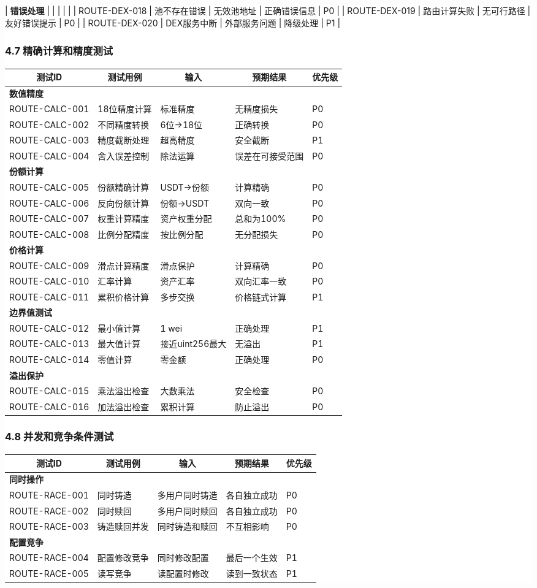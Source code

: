 | **错误处理** | | | | |
| ROUTE-DEX-018 | 池不存在错误 | 无效池地址 | 正确错误信息 | P0 |
| ROUTE-DEX-019 | 路由计算失败 | 无可行路径 | 友好错误提示 | P0 |
| ROUTE-DEX-020 | DEX服务中断 | 外部服务问题 | 降级处理 | P1 |

### 4.7 精确计算和精度测试

| 测试ID | 测试用例 | 输入 | 预期结果 | 优先级 |
|--------|---------|------|----------|--------|
| **数值精度** | | | | |
| ROUTE-CALC-001 | 18位精度计算 | 标准精度 | 无精度损失 | P0 |
| ROUTE-CALC-002 | 不同精度转换 | 6位→18位 | 正确转换 | P0 |
| ROUTE-CALC-003 | 精度截断处理 | 超高精度 | 安全截断 | P1 |
| ROUTE-CALC-004 | 舍入误差控制 | 除法运算 | 误差在可接受范围 | P0 |
| **份额计算** | | | | |
| ROUTE-CALC-005 | 份额精确计算 | USDT→份额 | 计算精确 | P0 |
| ROUTE-CALC-006 | 反向份额计算 | 份额→USDT | 双向一致 | P0 |
| ROUTE-CALC-007 | 权重计算精度 | 资产权重分配 | 总和为100% | P0 |
| ROUTE-CALC-008 | 比例分配精度 | 按比例分配 | 无分配损失 | P0 |
| **价格计算** | | | | |
| ROUTE-CALC-009 | 滑点计算精度 | 滑点保护 | 计算精确 | P0 |
| ROUTE-CALC-010 | 汇率计算 | 资产汇率 | 双向汇率一致 | P0 |
| ROUTE-CALC-011 | 累积价格计算 | 多步交换 | 价格链式计算 | P1 |
| **边界值测试** | | | | |
| ROUTE-CALC-012 | 最小值计算 | 1 wei | 正确处理 | P1 |
| ROUTE-CALC-013 | 最大值计算 | 接近uint256最大 | 无溢出 | P1 |
| ROUTE-CALC-014 | 零值计算 | 零金额 | 正确处理 | P0 |
| **溢出保护** | | | | |
| ROUTE-CALC-015 | 乘法溢出检查 | 大数乘法 | 安全检查 | P0 |
| ROUTE-CALC-016 | 加法溢出检查 | 累积计算 | 防止溢出 | P0 |

### 4.8 并发和竞争条件测试

| 测试ID | 测试用例 | 输入 | 预期结果 | 优先级 |
|--------|---------|------|----------|--------|
| **同时操作** | | | | |
| ROUTE-RACE-001 | 同时铸造 | 多用户同时铸造 | 各自独立成功 | P0 |
| ROUTE-RACE-002 | 同时赎回 | 多用户同时赎回 | 各自独立成功 | P0 |
| ROUTE-RACE-003 | 铸造赎回并发 | 同时铸造和赎回 | 不互相影响 | P0 |
| **配置竞争** | | | | |
| ROUTE-RACE-004 | 配置修改竞争 | 同时修改配置 | 最后一个生效 | P1 |
| ROUTE-RACE-005 | 读写竞争 | 读配置时修改 | 读到一致状态 | P1 |